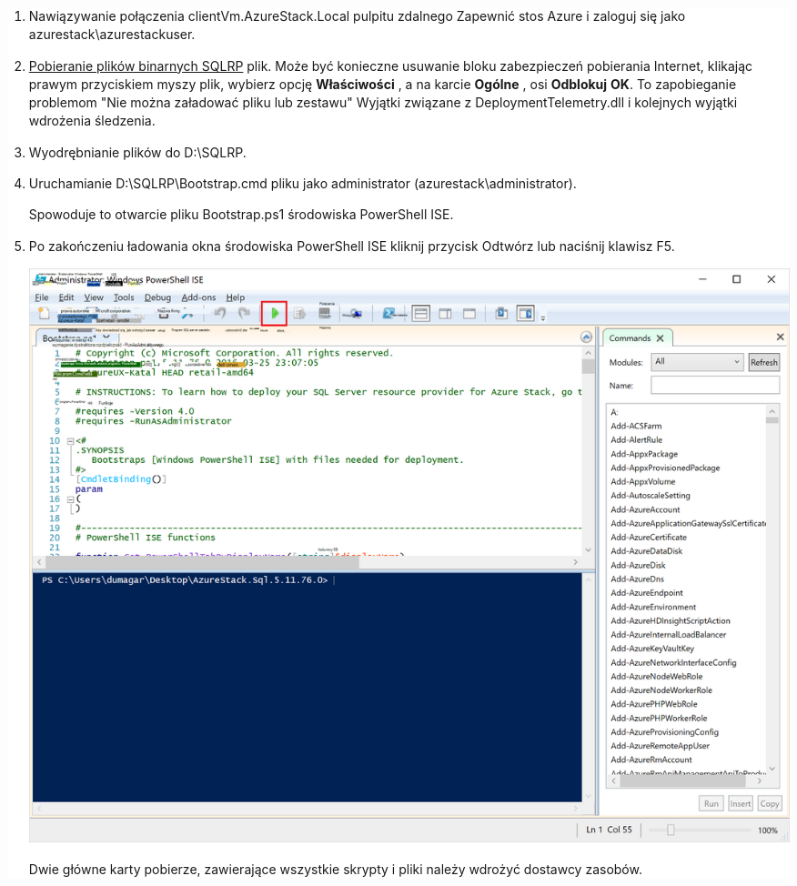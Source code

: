 1. Nawiązywanie połączenia clientVm.AzureStack.Local pulpitu zdalnego Zapewnić stos Azure i zaloguj się jako azurestack\\azurestackuser.

2. [Pobieranie plików binarnych SQLRP](http://aka.ms/massqlrprfrsh) plik. Może być konieczne usuwanie bloku zabezpieczeń pobierania Internet, klikając prawym przyciskiem myszy plik, wybierz opcję **Właściwości** , a na karcie **Ogólne** , osi **Odblokuj** **OK**. To zapobieganie problemom "Nie można załadować pliku lub zestawu" Wyjątki związane z DeploymentTelemetry.dll i kolejnych wyjątki wdrożenia śledzenia.

3. Wyodrębnianie plików do D:\\SQLRP.

4. Uruchamianie D:\\SQLRP\\Bootstrap.cmd pliku jako administrator (azurestack\\administrator).

    Spowoduje to otwarcie pliku Bootstrap.ps1 środowiska PowerShell ISE.

5. Po zakończeniu ładowania okna środowiska PowerShell ISE kliknij przycisk Odtwórz lub naciśnij klawisz F5.

    ![](./media/azure-stack-sql-rp-deploy-long/1strun.png)

    Dwie główne karty pobierze, zawierające wszystkie skrypty i pliki należy wdrożyć dostawcy zasobów.
